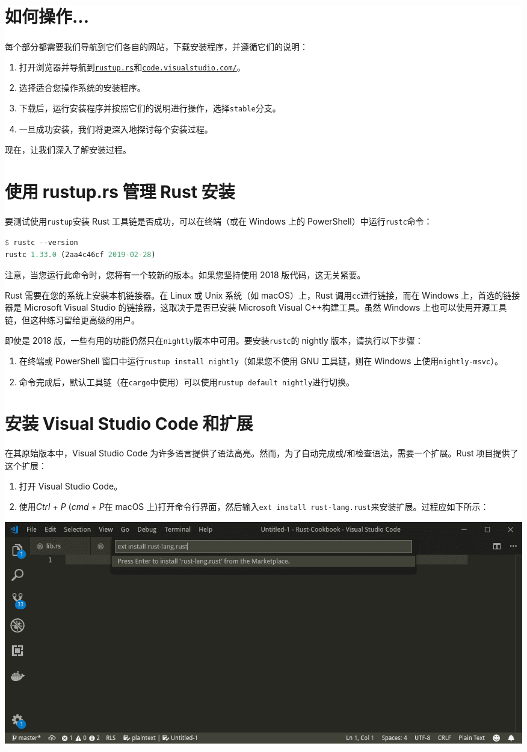 # 如何操作...

每个部分都需要我们导航到它们各自的网站，下载安装程序，并遵循它们的说明：

1.  打开浏览器并导航到[`rustup.rs`](https://rustup.rs)和[`code.visualstudio.com/`](https://code.visualstudio.com/)。

1.  选择适合您操作系统的安装程序。

1.  下载后，运行安装程序并按照它们的说明进行操作，选择`stable`分支。

1.  一旦成功安装，我们将更深入地探讨每个安装过程。

现在，让我们深入了解安装过程。

# 使用 rustup.rs 管理 Rust 安装

要测试使用`rustup`安装 Rust 工具链是否成功，可以在终端（或在 Windows 上的 PowerShell）中运行`rustc`命令：

```rs
$ rustc --version
rustc 1.33.0 (2aa4c46cf 2019-02-28)
```

注意，当您运行此命令时，您将有一个较新的版本。如果您坚持使用 2018 版代码，这无关紧要。

Rust 需要在您的系统上安装本机链接器。在 Linux 或 Unix 系统（如 macOS）上，Rust 调用`cc`进行链接，而在 Windows 上，首选的链接器是 Microsoft Visual Studio 的链接器，这取决于是否已安装 Microsoft Visual C++构建工具。虽然 Windows 上也可以使用开源工具链，但这种练习留给更高级的用户。

即使是 2018 版，一些有用的功能仍然只在`nightly`版本中可用。要安装`rustc`的 nightly 版本，请执行以下步骤：

1.  在终端或 PowerShell 窗口中运行`rustup install nightly`（如果您不使用 GNU 工具链，则在 Windows 上使用`nightly-msvc`）。

1.  命令完成后，默认工具链（在`cargo`中使用）可以使用`rustup default nightly`进行切换。

# 安装 Visual Studio Code 和扩展

在其原始版本中，Visual Studio Code 为许多语言提供了语法高亮。然而，为了自动完成或/和检查语法，需要一个扩展。Rust 项目提供了这个扩展：

1.  打开 Visual Studio Code。

1.  使用*Ctrl* + *P* (*cmd* + *P*在 macOS 上)打开命令行界面，然后输入`ext install rust-lang.rust`来安装扩展。过程应如下所示：

![](img/dc247be2-1a02-41f7-9177-8f0bbc864424.png)
